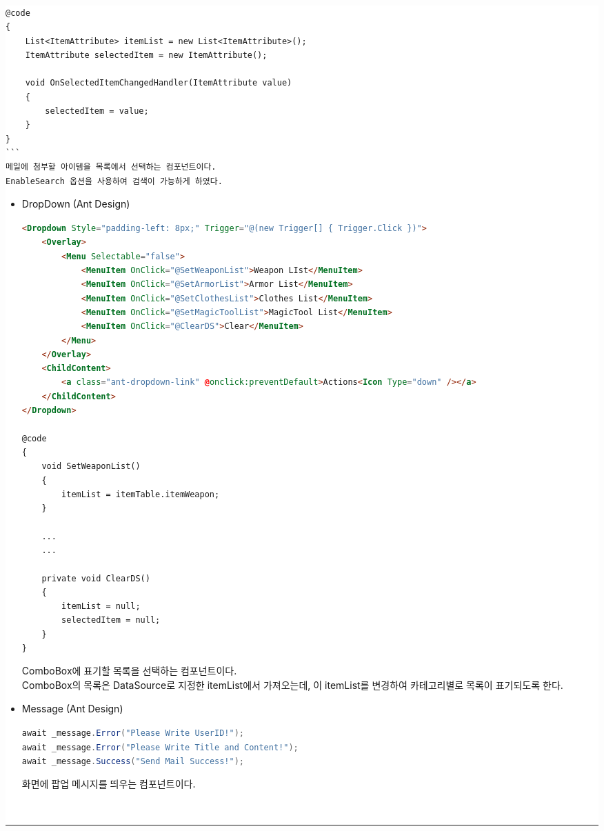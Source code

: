     @code
    {
        List<ItemAttribute> itemList = new List<ItemAttribute>();
        ItemAttribute selectedItem = new ItemAttribute();

        void OnSelectedItemChangedHandler(ItemAttribute value)
        {
            selectedItem = value;
        }
    }
    ```
    메일에 첨부할 아이템을 목록에서 선택하는 컴포넌트이다.    
    EnableSearch 옵션을 사용하여 검색이 가능하게 하였다.    


- DropDown (Ant Design)

    ```html
    <Dropdown Style="padding-left: 8px;" Trigger="@(new Trigger[] { Trigger.Click })">
        <Overlay>
            <Menu Selectable="false">
                <MenuItem OnClick="@SetWeaponList">Weapon LIst</MenuItem>
                <MenuItem OnClick="@SetArmorList">Armor List</MenuItem>
                <MenuItem OnClick="@SetClothesList">Clothes List</MenuItem>
                <MenuItem OnClick="@SetMagicToolList">MagicTool List</MenuItem>
                <MenuItem OnClick="@ClearDS">Clear</MenuItem>
            </Menu>
        </Overlay>
        <ChildContent>
            <a class="ant-dropdown-link" @onclick:preventDefault>Actions<Icon Type="down" /></a>
        </ChildContent>
    </Dropdown>

    @code
    {
        void SetWeaponList()
        {
            itemList = itemTable.itemWeapon;
        }
        
        ...
        ...

        private void ClearDS()
        {
            itemList = null;
            selectedItem = null;
        }
    }
    ```
    ComboBox에 표기할 목록을 선택하는 컴포넌트이다.    
    ComboBox의 목록은 DataSource로 지정한 itemList에서 가져오는데, 이 itemList를 변경하여 카테고리별로 목록이 표기되도록 한다.    

- Message (Ant Design)

    ```c#
    await _message.Error("Please Write UserID!");
    await _message.Error("Please Write Title and Content!");
    await _message.Success("Send Mail Success!");
    ```
    화면에 팝업 메시지를 띄우는 컴포넌트이다.



<br/>

--- 